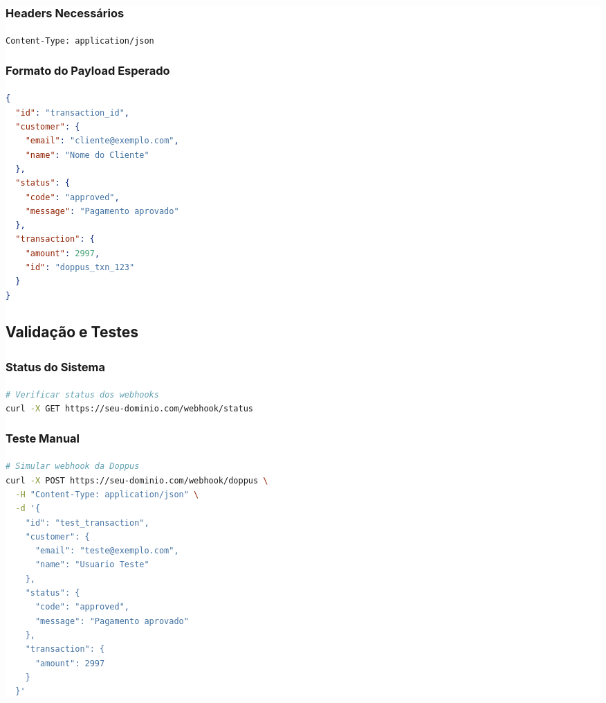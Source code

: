 ### Headers Necessários
```
Content-Type: application/json
```

### Formato do Payload Esperado
```json
{
  "id": "transaction_id",
  "customer": {
    "email": "cliente@exemplo.com",
    "name": "Nome do Cliente"
  },
  "status": {
    "code": "approved",
    "message": "Pagamento aprovado"
  },
  "transaction": {
    "amount": 2997,
    "id": "doppus_txn_123"
  }
}
```

## Validação e Testes

### Status do Sistema
```bash
# Verificar status dos webhooks
curl -X GET https://seu-dominio.com/webhook/status
```

### Teste Manual
```bash
# Simular webhook da Doppus
curl -X POST https://seu-dominio.com/webhook/doppus \
  -H "Content-Type: application/json" \
  -d '{
    "id": "test_transaction",
    "customer": {
      "email": "teste@exemplo.com",
      "name": "Usuario Teste"
    },
    "status": {
      "code": "approved",
      "message": "Pagamento aprovado"
    },
    "transaction": {
      "amount": 2997
    }
  }'
```
